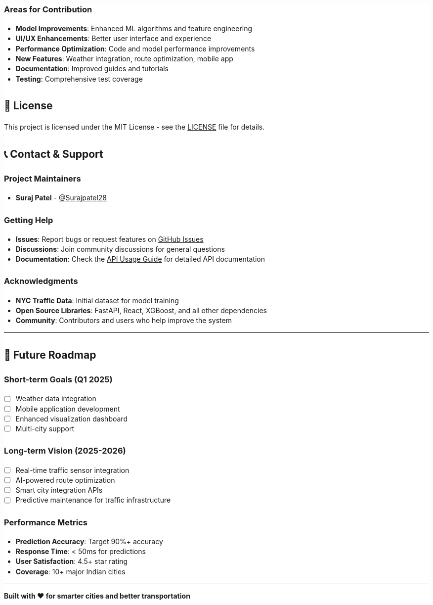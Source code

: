 ### Areas for Contribution

- **Model Improvements**: Enhanced ML algorithms and feature engineering
- **UI/UX Enhancements**: Better user interface and experience
- **Performance Optimization**: Code and model performance improvements
- **New Features**: Weather integration, route optimization, mobile app
- **Documentation**: Improved guides and tutorials
- **Testing**: Comprehensive test coverage

## 📄 License

This project is licensed under the MIT License - see the [LICENSE](LICENSE) file for details.

## 📞 Contact & Support

### Project Maintainers
- **Suraj Patel** - [@Surajpatel28](https://github.com/Surajpatel28)

### Getting Help
- **Issues**: Report bugs or request features on [GitHub Issues](https://github.com/Surajpatel28/Smart_Traffic_Insights_for_Indian_Cities/issues)
- **Discussions**: Join community discussions for general questions
- **Documentation**: Check the [API Usage Guide](backend/API_USAGE.md) for detailed API documentation

### Acknowledgments

- **NYC Traffic Data**: Initial dataset for model training
- **Open Source Libraries**: FastAPI, React, XGBoost, and all other dependencies
- **Community**: Contributors and users who help improve the system

---

## 🚀 Future Roadmap

### Short-term Goals (Q1 2025)
- [ ] Weather data integration
- [ ] Mobile application development
- [ ] Enhanced visualization dashboard
- [ ] Multi-city support

### Long-term Vision (2025-2026)
- [ ] Real-time traffic sensor integration
- [ ] AI-powered route optimization
- [ ] Smart city integration APIs
- [ ] Predictive maintenance for traffic infrastructure

### Performance Metrics
- **Prediction Accuracy**: Target 90%+ accuracy
- **Response Time**: < 50ms for predictions
- **User Satisfaction**: 4.5+ star rating
- **Coverage**: 10+ major Indian cities

---

**Built with ❤️ for smarter cities and better transportation**

